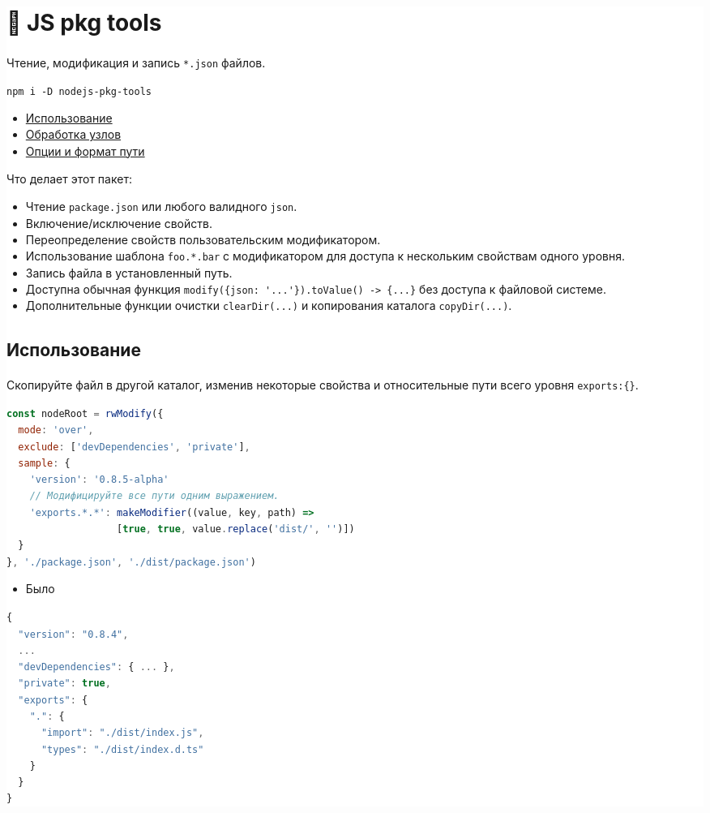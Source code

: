 
# 🎲 JS pkg tools

Чтение, модификация и запись `*.json` файлов. 

    npm i -D nodejs-pkg-tools

- [Использование](#использование)
- [Обработка узлов](#обработка-узлов)
- [Опции и формат пути](#опции-и-формат-пути)

Что делает этот пакет:

* Чтение `package.json` или любого валидного `json`.
* Включение/исключение свойств. 
* Переопределение свойств пользовательским модификатором.
* Использование шаблона `foo.*.bar` с модификатором для доступа к нескольким свойствам одного уровня.
* Запись файла в установленный путь.
* Доступна обычная функция `modify({json: '...'}).toValue() -> {...}` без доступа к файловой системе.
* Дополнительные функции очистки `clearDir(...)` и копирования каталога `copyDir(...)`.

## Использование

Скопируйте файл в другой каталог, изменив некоторые свойства и относительные пути всего уровня `exports:{}`.

```js
const nodeRoot = rwModify({
  mode: 'over',
  exclude: ['devDependencies', 'private'],
  sample: {
    'version': '0.8.5-alpha'
    // Модифицируйте все пути одним выражением.
    'exports.*.*': makeModifier((value, key, path) => 
                   [true, true, value.replace('dist/', '')])
  }
}, './package.json', './dist/package.json')
```

* Было

```js
{
  "version": "0.8.4",
  ...
  "devDependencies": { ... },
  "private": true,
  "exports": {
    ".": {
      "import": "./dist/index.js",
      "types": "./dist/index.d.ts"
    }
  }
}
```
